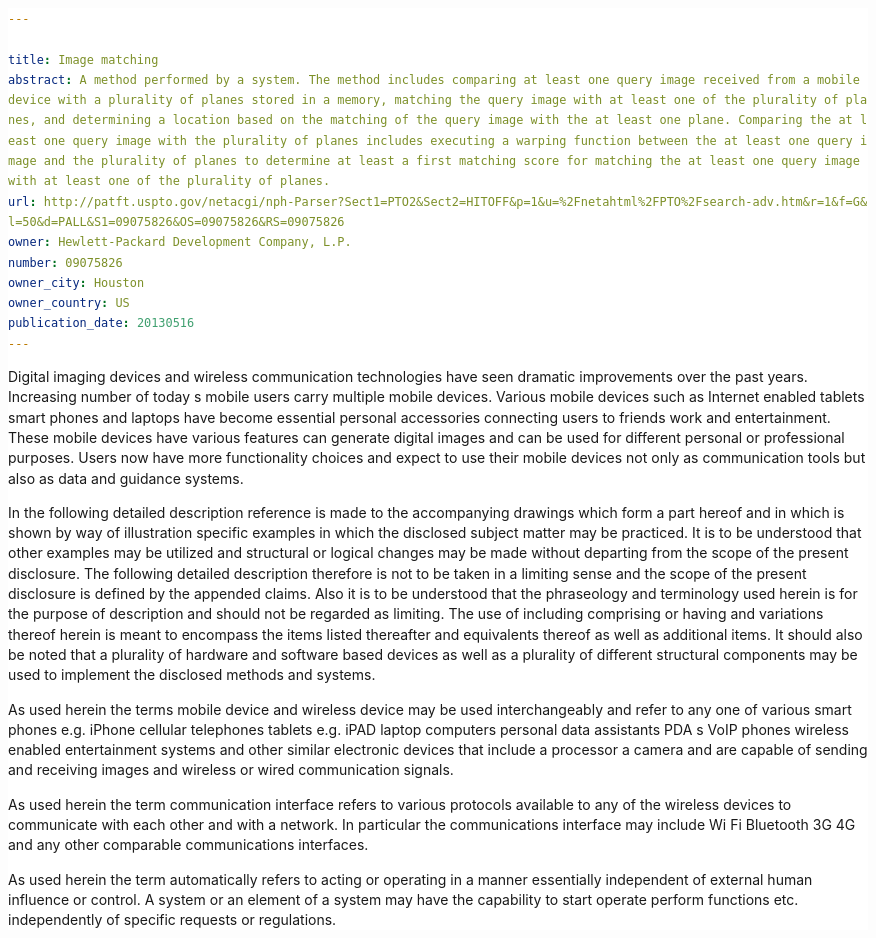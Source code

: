 ```yaml
---

title: Image matching
abstract: A method performed by a system. The method includes comparing at least one query image received from a mobile device with a plurality of planes stored in a memory, matching the query image with at least one of the plurality of planes, and determining a location based on the matching of the query image with the at least one plane. Comparing the at least one query image with the plurality of planes includes executing a warping function between the at least one query image and the plurality of planes to determine at least a first matching score for matching the at least one query image with at least one of the plurality of planes.
url: http://patft.uspto.gov/netacgi/nph-Parser?Sect1=PTO2&Sect2=HITOFF&p=1&u=%2Fnetahtml%2FPTO%2Fsearch-adv.htm&r=1&f=G&l=50&d=PALL&S1=09075826&OS=09075826&RS=09075826
owner: Hewlett-Packard Development Company, L.P.
number: 09075826
owner_city: Houston
owner_country: US
publication_date: 20130516
---
```

Digital imaging devices and wireless communication technologies have seen dramatic improvements over the past years. Increasing number of today s mobile users carry multiple mobile devices. Various mobile devices such as Internet enabled tablets smart phones and laptops have become essential personal accessories connecting users to friends work and entertainment. These mobile devices have various features can generate digital images and can be used for different personal or professional purposes. Users now have more functionality choices and expect to use their mobile devices not only as communication tools but also as data and guidance systems.

In the following detailed description reference is made to the accompanying drawings which form a part hereof and in which is shown by way of illustration specific examples in which the disclosed subject matter may be practiced. It is to be understood that other examples may be utilized and structural or logical changes may be made without departing from the scope of the present disclosure. The following detailed description therefore is not to be taken in a limiting sense and the scope of the present disclosure is defined by the appended claims. Also it is to be understood that the phraseology and terminology used herein is for the purpose of description and should not be regarded as limiting. The use of including comprising or having and variations thereof herein is meant to encompass the items listed thereafter and equivalents thereof as well as additional items. It should also be noted that a plurality of hardware and software based devices as well as a plurality of different structural components may be used to implement the disclosed methods and systems.

As used herein the terms mobile device and wireless device may be used interchangeably and refer to any one of various smart phones e.g. iPhone cellular telephones tablets e.g. iPAD laptop computers personal data assistants PDA s VoIP phones wireless enabled entertainment systems and other similar electronic devices that include a processor a camera and are capable of sending and receiving images and wireless or wired communication signals.

As used herein the term communication interface refers to various protocols available to any of the wireless devices to communicate with each other and with a network. In particular the communications interface may include Wi Fi Bluetooth 3G 4G and any other comparable communications interfaces.

As used herein the term automatically refers to acting or operating in a manner essentially independent of external human influence or control. A system or an element of a system may have the capability to start operate perform functions etc. independently of specific requests or regulations.
